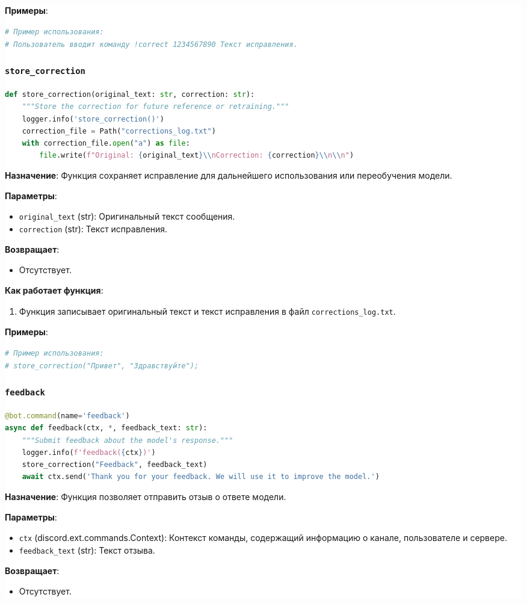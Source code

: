 **Примеры**:
```python
# Пример использования:
# Пользователь вводит команду !correct 1234567890 Текст исправления.
```

### `store_correction`

```python
def store_correction(original_text: str, correction: str):
    """Store the correction for future reference or retraining."""
    logger.info('store_correction()')
    correction_file = Path("corrections_log.txt")
    with correction_file.open("a") as file:
        file.write(f"Original: {original_text}\\nCorrection: {correction}\\n\\n")
```

**Назначение**:
Функция сохраняет исправление для дальнейшего использования или переобучения модели.

**Параметры**:
- `original_text` (str): Оригинальный текст сообщения.
- `correction` (str): Текст исправления.

**Возвращает**:
- Отсутствует.

**Как работает функция**:
1. Функция записывает оригинальный текст и текст исправления в файл `corrections_log.txt`.

**Примеры**:
```python
# Пример использования:
# store_correction("Привет", "Здравствуйте");
```

### `feedback`

```python
@bot.command(name='feedback')
async def feedback(ctx, *, feedback_text: str):
    """Submit feedback about the model's response."""
    logger.info(f'feedback({ctx})')
    store_correction("Feedback", feedback_text)
    await ctx.send('Thank you for your feedback. We will use it to improve the model.')
```

**Назначение**:
Функция позволяет отправить отзыв о ответе модели.

**Параметры**:
- `ctx` (discord.ext.commands.Context): Контекст команды, содержащий информацию о канале, пользователе и сервере.
- `feedback_text` (str): Текст отзыва.

**Возвращает**:
- Отсутствует.
